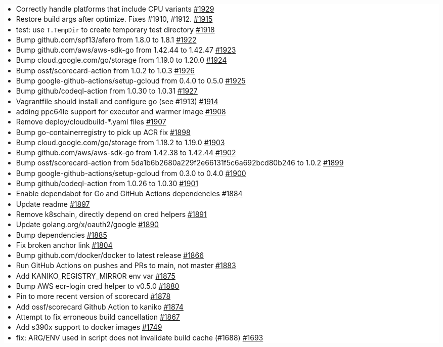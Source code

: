 * Correctly handle platforms that include CPU variants [#1929](https://github.com/GoogleContainerTools/kaniko/pull/1929)
* Restore build args after optimize. Fixes #1910, #1912. [#1915](https://github.com/GoogleContainerTools/kaniko/pull/1915)
* test: use `T.TempDir` to create temporary test directory [#1918](https://github.com/GoogleContainerTools/kaniko/pull/1918)
* Bump github.com/spf13/afero from 1.8.0 to 1.8.1 [#1922](https://github.com/GoogleContainerTools/kaniko/pull/1922)
* Bump github.com/aws/aws-sdk-go from 1.42.44 to 1.42.47 [#1923](https://github.com/GoogleContainerTools/kaniko/pull/1923)
* Bump cloud.google.com/go/storage from 1.19.0 to 1.20.0 [#1924](https://github.com/GoogleContainerTools/kaniko/pull/1924)
* Bump ossf/scorecard-action from 1.0.2 to 1.0.3 [#1926](https://github.com/GoogleContainerTools/kaniko/pull/1926)
* Bump google-github-actions/setup-gcloud from 0.4.0 to 0.5.0 [#1925](https://github.com/GoogleContainerTools/kaniko/pull/1925)
* Bump github/codeql-action from 1.0.30 to 1.0.31 [#1927](https://github.com/GoogleContainerTools/kaniko/pull/1927)
* Vagrantfile should install and configure go (see #1913) [#1914](https://github.com/GoogleContainerTools/kaniko/pull/1914)
* adding ppc64le support for executor and warmer image [#1908](https://github.com/GoogleContainerTools/kaniko/pull/1908)
* Remove deploy/cloudbuild-*.yaml files [#1907](https://github.com/GoogleContainerTools/kaniko/pull/1907)
* Bump go-containerregistry to pick up ACR fix [#1898](https://github.com/GoogleContainerTools/kaniko/pull/1898)
* Bump cloud.google.com/go/storage from 1.18.2 to 1.19.0 [#1903](https://github.com/GoogleContainerTools/kaniko/pull/1903)
* Bump github.com/aws/aws-sdk-go from 1.42.38 to 1.42.44 [#1902](https://github.com/GoogleContainerTools/kaniko/pull/1902)
* Bump ossf/scorecard-action from 5da1b6b2680a229f2e66131f5c6a692bcd80b246 to 1.0.2 [#1899](https://github.com/GoogleContainerTools/kaniko/pull/1899)
* Bump google-github-actions/setup-gcloud from 0.3.0 to 0.4.0 [#1900](https://github.com/GoogleContainerTools/kaniko/pull/1900)
* Bump github/codeql-action from 1.0.26 to 1.0.30 [#1901](https://github.com/GoogleContainerTools/kaniko/pull/1901)
* Enable dependabot for Go and GitHub Actions dependencies [#1884](https://github.com/GoogleContainerTools/kaniko/pull/1884)
* Update readme [#1897](https://github.com/GoogleContainerTools/kaniko/pull/1897)
* Remove k8schain, directly depend on cred helpers [#1891](https://github.com/GoogleContainerTools/kaniko/pull/1891)
* Update golang.org/x/oauth2/google [#1890](https://github.com/GoogleContainerTools/kaniko/pull/1890)
* Bump dependencies [#1885](https://github.com/GoogleContainerTools/kaniko/pull/1885)
* Fix broken anchor link [#1804](https://github.com/GoogleContainerTools/kaniko/pull/1804)
* Bump github.com/docker/docker to latest release [#1866](https://github.com/GoogleContainerTools/kaniko/pull/1866)
* Run GitHub Actions on pushes and PRs to main, not master [#1883](https://github.com/GoogleContainerTools/kaniko/pull/1883)
* Add KANIKO_REGISTRY_MIRROR env var [#1875](https://github.com/GoogleContainerTools/kaniko/pull/1875)
* Bump AWS ecr-login cred helper to v0.5.0 [#1880](https://github.com/GoogleContainerTools/kaniko/pull/1880)
* Pin to more recent version of scorecard [#1878](https://github.com/GoogleContainerTools/kaniko/pull/1878)
* Add ossf/scorecard Github Action to kaniko [#1874](https://github.com/GoogleContainerTools/kaniko/pull/1874)
* Attempt to fix erroneous build cancellation [#1867](https://github.com/GoogleContainerTools/kaniko/pull/1867)
* Add s390x support to docker images [#1749](https://github.com/GoogleContainerTools/kaniko/pull/1749)
* fix: ARG/ENV used in script does not invalidate build cache (#1688) [#1693](https://github.com/GoogleContainerTools/kaniko/pull/1693)